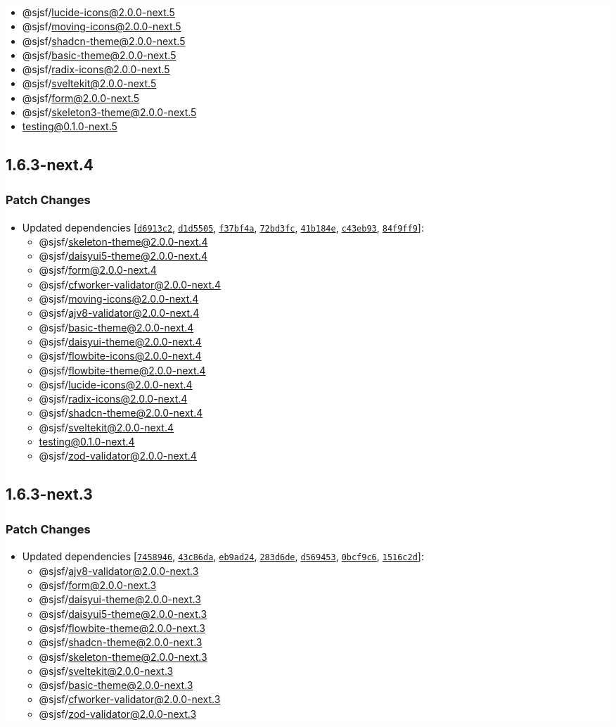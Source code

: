   - @sjsf/lucide-icons@2.0.0-next.5
  - @sjsf/moving-icons@2.0.0-next.5
  - @sjsf/shadcn-theme@2.0.0-next.5
  - @sjsf/basic-theme@2.0.0-next.5
  - @sjsf/radix-icons@2.0.0-next.5
  - @sjsf/sveltekit@2.0.0-next.5
  - @sjsf/form@2.0.0-next.5
  - @sjsf/skeleton3-theme@2.0.0-next.5
  - testing@0.1.0-next.5

## 1.6.3-next.4

### Patch Changes

- Updated dependencies [[`d6913c2`](https://github.com/x0k/svelte-jsonschema-form/commit/d6913c29b15d9ff9cecd3350bc42af583fba0439), [`d1d5505`](https://github.com/x0k/svelte-jsonschema-form/commit/d1d550579700f413b8b32345ad1c17e5a9b6aaf4), [`f37bf4a`](https://github.com/x0k/svelte-jsonschema-form/commit/f37bf4a9e49eec84bb64b8471ff8f34bc056fdd8), [`72bd3fc`](https://github.com/x0k/svelte-jsonschema-form/commit/72bd3fc0422f64134342c257e1d6e8a55bf4a9ac), [`41b184e`](https://github.com/x0k/svelte-jsonschema-form/commit/41b184e3a3836a2315f94d1327d8bd97318ceef4), [`c43eb93`](https://github.com/x0k/svelte-jsonschema-form/commit/c43eb932cbb82b4ba802cd1aff4a35ae2a5f0c88), [`84f9ff9`](https://github.com/x0k/svelte-jsonschema-form/commit/84f9ff9cc15bd252da3967e9dcc1755ffa024e06)]:
  - @sjsf/skeleton-theme@2.0.0-next.4
  - @sjsf/daisyui5-theme@2.0.0-next.4
  - @sjsf/form@2.0.0-next.4
  - @sjsf/cfworker-validator@2.0.0-next.4
  - @sjsf/moving-icons@2.0.0-next.4
  - @sjsf/ajv8-validator@2.0.0-next.4
  - @sjsf/basic-theme@2.0.0-next.4
  - @sjsf/daisyui-theme@2.0.0-next.4
  - @sjsf/flowbite-icons@2.0.0-next.4
  - @sjsf/flowbite-theme@2.0.0-next.4
  - @sjsf/lucide-icons@2.0.0-next.4
  - @sjsf/radix-icons@2.0.0-next.4
  - @sjsf/shadcn-theme@2.0.0-next.4
  - @sjsf/sveltekit@2.0.0-next.4
  - testing@0.1.0-next.4
  - @sjsf/zod-validator@2.0.0-next.4

## 1.6.3-next.3

### Patch Changes

- Updated dependencies [[`7458946`](https://github.com/x0k/svelte-jsonschema-form/commit/745894612d726cd5ceb74640a19620361967aab3), [`43c86da`](https://github.com/x0k/svelte-jsonschema-form/commit/43c86da731ee53fbad8da451dcc4c534de39e881), [`eb9ad24`](https://github.com/x0k/svelte-jsonschema-form/commit/eb9ad249cec7ff3eb678203948b7e430771af958), [`283d6de`](https://github.com/x0k/svelte-jsonschema-form/commit/283d6de26b63bbf65ec5d2c2e3c73e42ac43b898), [`d569453`](https://github.com/x0k/svelte-jsonschema-form/commit/d569453b17f4187291dfb319b132dc00de7bf35a), [`0bcf9c6`](https://github.com/x0k/svelte-jsonschema-form/commit/0bcf9c674d9817f4665ef737284ac6e5514055f7), [`1516c2d`](https://github.com/x0k/svelte-jsonschema-form/commit/1516c2dde9256c87118db659d7dd904b370d65ec)]:
  - @sjsf/ajv8-validator@2.0.0-next.3
  - @sjsf/form@2.0.0-next.3
  - @sjsf/daisyui-theme@2.0.0-next.3
  - @sjsf/daisyui5-theme@2.0.0-next.3
  - @sjsf/flowbite-theme@2.0.0-next.3
  - @sjsf/shadcn-theme@2.0.0-next.3
  - @sjsf/skeleton-theme@2.0.0-next.3
  - @sjsf/sveltekit@2.0.0-next.3
  - @sjsf/basic-theme@2.0.0-next.3
  - @sjsf/cfworker-validator@2.0.0-next.3
  - @sjsf/zod-validator@2.0.0-next.3
